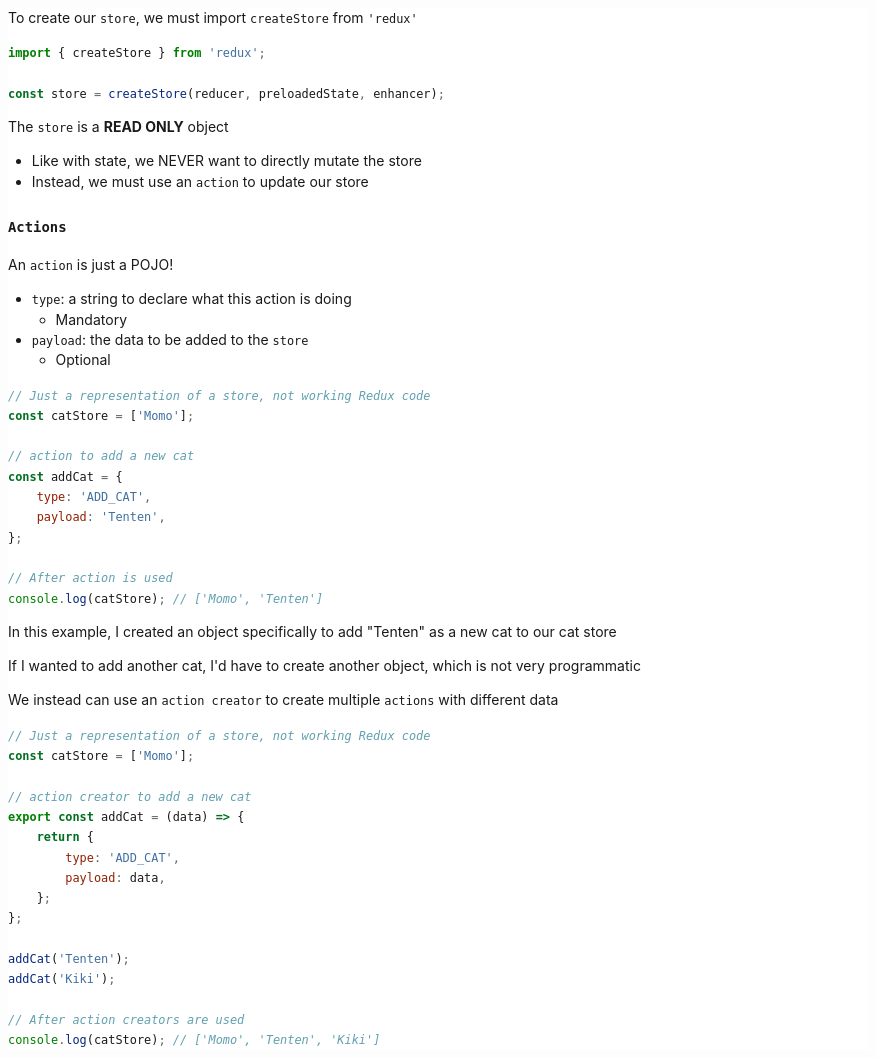 To create our `store`, we must import `createStore` from `'redux'`

```js
import { createStore } from 'redux';

const store = createStore(reducer, preloadedState, enhancer);
```

The `store` is a **READ ONLY** object

-   Like with state, we NEVER want to directly mutate the store
-   Instead, we must use an `action` to update our store

### `Actions`

An `action` is just a POJO!

-   `type`: a string to declare what this action is doing
    -   Mandatory
-   `payload`: the data to be added to the `store`
    -   Optional

```js
// Just a representation of a store, not working Redux code
const catStore = ['Momo'];

// action to add a new cat
const addCat = {
    type: 'ADD_CAT',
    payload: 'Tenten',
};

// After action is used
console.log(catStore); // ['Momo', 'Tenten']
```

In this example, I created an object specifically to add "Tenten" as a new cat to our cat store

If I wanted to add another cat, I'd have to create another object, which is not very programmatic

We instead can use an `action creator` to create multiple `actions` with different data

```js
// Just a representation of a store, not working Redux code
const catStore = ['Momo'];

// action creator to add a new cat
export const addCat = (data) => {
    return {
        type: 'ADD_CAT',
        payload: data,
    };
};

addCat('Tenten');
addCat('Kiki');

// After action creators are used
console.log(catStore); // ['Momo', 'Tenten', 'Kiki']
```

